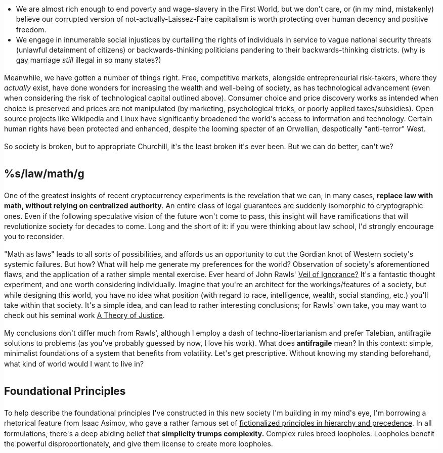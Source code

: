 - We are almost rich enough to end poverty and wage-slavery in the First World, but we don't care, or (in my mind, mistakenly) believe our corrupted version of not-actually-Laissez-Faire capitalism is worth protecting over human decency and positive freedom.
- We engage in innumerable social injustices by curtailing the rights of individuals in service to vague national security threats (unlawful detainment of citizens) or backwards-thinking politicians pandering to their backwards-thinking districts. (why is gay marriage *still* illegal in so many states?)

Meanwhile, we have gotten a number of things right. Free, competitive markets, alongside entrepreneurial risk-takers, where they *actually* exist, have done wonders for increasing the wealth and well-being of society, as has technological advancement (even when considering the risk of technological capital outlined above). Consumer choice and price discovery works as intended when choice is preserved and prices are not manipulated (by marketing, psychological tricks, or poorly applied taxes/subsidies). Open source projects like Wikipedia and Linux have significantly broadened the world's access to information and technology. Certain human rights have been protected and enhanced, despite the looming specter of an Orwellian, despotically "anti-terror" West.

So society is broken, but to appropriate Churchill, it's the least broken it's ever been. But we can do better, can't we?

## %s/law/math/g

One of the greatest insights of recent cryptocurrency experiments is the revelation that we can, in many cases, **replace law with math, without relying on centralized authority**. An entire class of legal guarantees are suddenly isomorphic to cryptographic ones. Even if the following speculative vision of the future won't come to pass, this insight will have ramifications that will revolutionize society for decades to come. Long and the short of it: if you were thinking about law school, I'd strongly encourage you to reconsider.

"Math as laws" leads to all sorts of possibilities, and affords us an opportunity to cut the Gordian knot of Western society's systemic failures. But how? What will help me generate my preferences for the world? Observation of society's aforementioned flaws, and the application of a rather simple mental exercise. Ever heard of John Rawls' [Veil of Ignorance?](https://en.wikipedia.org/wiki/Veil_of_ignorance) It's a fantastic thought experiment, and one worth considering individually. Imagine that you're an architect for the workings/features of a society, but while designing this world, you have no idea what position (with regard to race, intelligence, wealth, social standing, etc.) you'll take within that society. It's a simple idea, and can lead to rather interesting conclusions; for Rawls' own take, you may want to check out his seminal work [A Theory of Justice](https://en.wikipedia.org/wiki/A_Theory_of_Justice).

My conclusions don't differ much from Rawls', although I employ a dash of techno-libertarianism and prefer Talebian, antifragile solutions to problems (as you've probably guessed by now, I love his work). What does **antifragile** mean? In this context: simple, minimalist foundations of a system that benefits from volatility. Let's get prescriptive. Without knowing my standing beforehand, what kind of world would I want to live in?

## Foundational Principles

To help describe the foundational principles I've constructed in this new society I'm building in my mind's eye, I'm borrowing a rhetorical feature from Isaac Asimov, who gave a rather famous set of [fictionalized principles in hierarchy and precedence](http://en.wikipedia.org/wiki/Three_Laws_of_Robotics). In all formulations, there's a deep abiding belief that **simplicity trumps complexity.** Complex rules breed loopholes. Loopholes benefit the powerful disproportionately, and give them license to create more loopholes.
